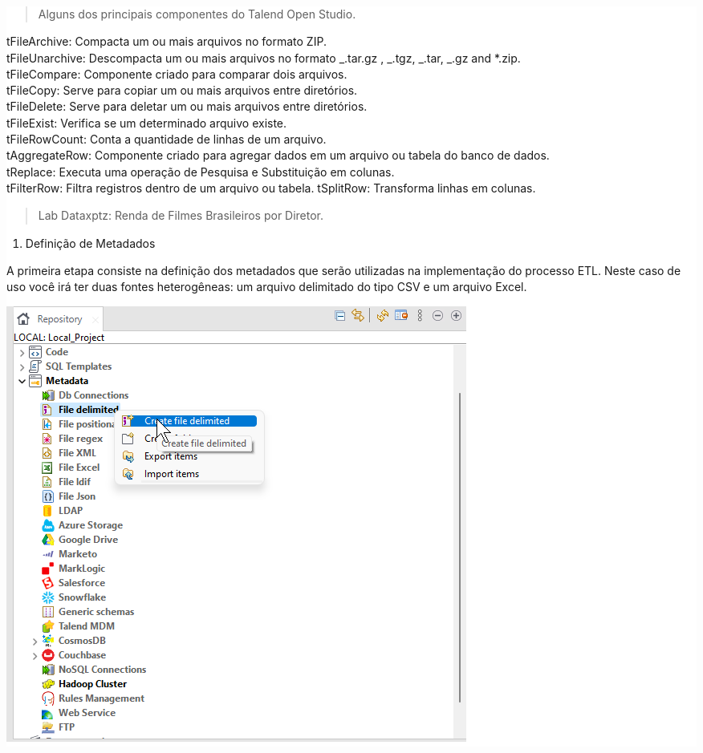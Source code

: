 > Alguns dos principais componentes do Talend Open Studio.

tFileArchive: Compacta um ou mais arquivos no formato ZIP.  
tFileUnarchive: Descompacta um ou mais arquivos no formato
_.tar.gz , _.tgz, _.tar, _.gz and \*.zip.  
tFileCompare: Componente criado para comparar dois arquivos.  
tFileCopy: Serve para copiar um ou mais arquivos entre diretórios.  
tFileDelete: Serve para deletar um ou mais arquivos entre diretórios.  
tFileExist: Verifica se um determinado arquivo existe.  
tFileRowCount: Conta a quantidade de linhas de um arquivo.  
tAggregateRow: Componente criado para agregar dados em um arquivo ou tabela do banco de dados.  
tReplace: Executa uma operação de Pesquisa e Substituição
em colunas.  
tFilterRow: Filtra registros dentro de um arquivo ou tabela.
tSplitRow: Transforma linhas em colunas.

> Lab Dataxptz: Renda de Filmes Brasileiros por Diretor.

1. Definição de Metadados

A primeira etapa consiste na definição dos metadados que serão
utilizadas na implementação do processo ETL. Neste caso de uso você irá ter duas fontes
heterogêneas: um arquivo delimitado do tipo CSV e um arquivo Excel.

![image](img/create_file_delimited.png)
